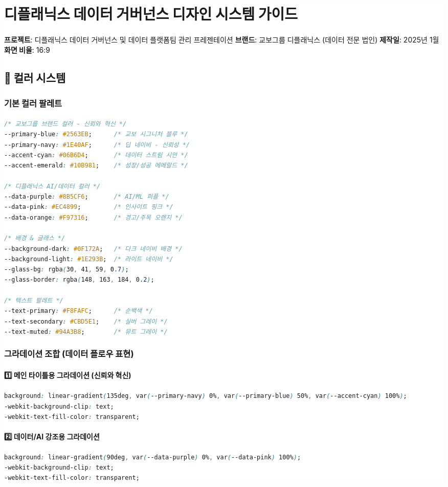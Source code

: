 # 디플래닉스 데이터 거버넌스 디자인 시스템 가이드

**프로젝트**: 디플래닉스 데이터 거버넌스 및 데이터 플랫폼팀 관리 프레젠테이션
**브랜드**: 교보그룹 디플래닉스 (데이터 전문 법인)
**제작일**: 2025년 1월
**화면 비율**: 16:9

## 🎨 컬러 시스템

### 기본 컬러 팔레트

```css
/* 교보그룹 브랜드 컬러 - 신뢰와 혁신 */
--primary-blue: #2563EB;      /* 교보 시그니처 블루 */
--primary-navy: #1E40AF;      /* 딥 네이비 - 신뢰성 */
--accent-cyan: #06B6D4;       /* 데이터 스트림 시안 */
--accent-emerald: #10B981;    /* 성장/성공 에메랄드 */

/* 디플래닉스 AI/데이터 컬러 */
--data-purple: #8B5CF6;       /* AI/ML 퍼플 */
--data-pink: #EC4899;         /* 인사이트 핑크 */
--data-orange: #F97316;       /* 경고/주목 오렌지 */

/* 배경 & 글래스 */
--background-dark: #0F172A;   /* 다크 네이비 배경 */
--background-light: #1E293B;  /* 라이트 네이비 */
--glass-bg: rgba(30, 41, 59, 0.7);
--glass-border: rgba(148, 163, 184, 0.2);

/* 텍스트 팔레트 */
--text-primary: #F8FAFC;      /* 순백색 */
--text-secondary: #CBD5E1;    /* 실버 그레이 */
--text-muted: #94A3B8;        /* 뮤트 그레이 */
```

### 그라데이션 조합 (데이터 플로우 표현)

#### 1️⃣ 메인 타이틀용 그라데이션 (신뢰와 혁신)
```css
background: linear-gradient(135deg, var(--primary-navy) 0%, var(--primary-blue) 50%, var(--accent-cyan) 100%);
-webkit-background-clip: text;
-webkit-text-fill-color: transparent;
```

#### 2️⃣ 데이터/AI 강조용 그라데이션
```css
background: linear-gradient(90deg, var(--data-purple) 0%, var(--data-pink) 100%);
-webkit-background-clip: text;
-webkit-text-fill-color: transparent;
```
